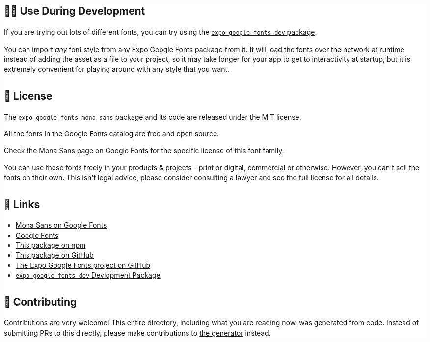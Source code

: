 
## 👩‍💻 Use During Development

If you are trying out lots of different fonts, you can try using the [`expo-google-fonts-dev` package](https://github.com/freeboub/google-fonts/tree/master/font-packages/dev#readme).

You can import *any* font style from any Expo Google Fonts package from it. It will load the fonts
over the network at runtime instead of adding the asset as a file to your project, so it may take longer
for your app to get to interactivity at startup, but it is extremely convenient
for playing around with any style that you want.

## 📖 License

The `expo-google-fonts-mona-sans` package and its code are released under the MIT license.

All the fonts in the Google Fonts catalog are free and open source.

Check the [Mona Sans page on Google Fonts](https://fonts.google.com/specimen/Mona+Sans) for the specific license of this font family.

You can use these fonts freely in your products & projects - print or digital, commercial or otherwise. However, you can't sell the fonts on their own. This isn't legal advice, please consider consulting a lawyer and see the full license for all details.

## 🔗 Links

- [Mona Sans on Google Fonts](https://fonts.google.com/specimen/Mona+Sans)
- [Google Fonts](https://fonts.google.com/)
- [This package on npm](https://www.npmjs.com/package/expo-google-fonts-mona-sans)
- [This package on GitHub](https://github.com/freeboub/google-fonts/tree/master/font-packages/mona-sans)
- [The Expo Google Fonts project on GitHub](https://github.com/freeboub/google-fonts)
- [`expo-google-fonts-dev` Devlopment Package](https://github.com/freeboub/google-fonts/tree/master/font-packages/dev)

## 🤝 Contributing

Contributions are very welcome! This entire directory, including what you are reading now, was generated from code. Instead of submitting PRs to this directly, please make contributions to [the generator](https://github.com/freeboub/google-fonts/tree/master/packages/generator) instead.
